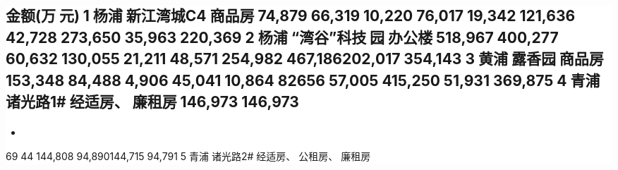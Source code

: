 金额(万
元)
1
杨浦
新江湾城C4
商品房
74,879
66,319
10,220
76,017
19,342
121,636
42,728
273,650
35,963
220,369
2
杨浦
“湾谷”科技
园
办公楼
518,967
400,277
60,632
130,055
21,211
48,571
254,982
467,186202,017
354,143
3
黄浦
露香园
商品房
153,348
84,488
4,906
45,041
10,864
82656
57,005
415,250
51,931
369,875
4
青浦
诸光路1#
经适房、
廉租房
146,973
146,973
-
-
69
44
144,808
94,890144,715
94,791
5
青浦
诸光路2#
经适房、
公租房、
廉租房